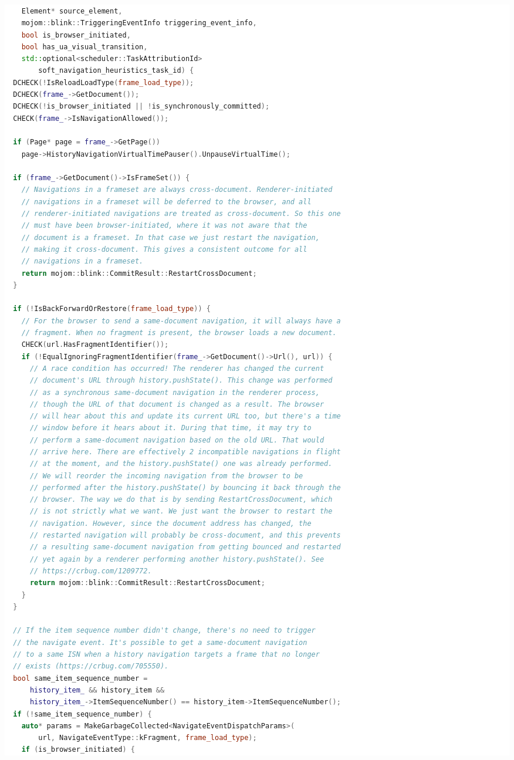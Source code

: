 ```cpp
    Element* source_element,
    mojom::blink::TriggeringEventInfo triggering_event_info,
    bool is_browser_initiated,
    bool has_ua_visual_transition,
    std::optional<scheduler::TaskAttributionId>
        soft_navigation_heuristics_task_id) {
  DCHECK(!IsReloadLoadType(frame_load_type));
  DCHECK(frame_->GetDocument());
  DCHECK(!is_browser_initiated || !is_synchronously_committed);
  CHECK(frame_->IsNavigationAllowed());

  if (Page* page = frame_->GetPage())
    page->HistoryNavigationVirtualTimePauser().UnpauseVirtualTime();

  if (frame_->GetDocument()->IsFrameSet()) {
    // Navigations in a frameset are always cross-document. Renderer-initiated
    // navigations in a frameset will be deferred to the browser, and all
    // renderer-initiated navigations are treated as cross-document. So this one
    // must have been browser-initiated, where it was not aware that the
    // document is a frameset. In that case we just restart the navigation,
    // making it cross-document. This gives a consistent outcome for all
    // navigations in a frameset.
    return mojom::blink::CommitResult::RestartCrossDocument;
  }

  if (!IsBackForwardOrRestore(frame_load_type)) {
    // For the browser to send a same-document navigation, it will always have a
    // fragment. When no fragment is present, the browser loads a new document.
    CHECK(url.HasFragmentIdentifier());
    if (!EqualIgnoringFragmentIdentifier(frame_->GetDocument()->Url(), url)) {
      // A race condition has occurred! The renderer has changed the current
      // document's URL through history.pushState(). This change was performed
      // as a synchronous same-document navigation in the renderer process,
      // though the URL of that document is changed as a result. The browser
      // will hear about this and update its current URL too, but there's a time
      // window before it hears about it. During that time, it may try to
      // perform a same-document navigation based on the old URL. That would
      // arrive here. There are effectively 2 incompatible navigations in flight
      // at the moment, and the history.pushState() one was already performed.
      // We will reorder the incoming navigation from the browser to be
      // performed after the history.pushState() by bouncing it back through the
      // browser. The way we do that is by sending RestartCrossDocument, which
      // is not strictly what we want. We just want the browser to restart the
      // navigation. However, since the document address has changed, the
      // restarted navigation will probably be cross-document, and this prevents
      // a resulting same-document navigation from getting bounced and restarted
      // yet again by a renderer performing another history.pushState(). See
      // https://crbug.com/1209772.
      return mojom::blink::CommitResult::RestartCrossDocument;
    }
  }

  // If the item sequence number didn't change, there's no need to trigger
  // the navigate event. It's possible to get a same-document navigation
  // to a same ISN when a history navigation targets a frame that no longer
  // exists (https://crbug.com/705550).
  bool same_item_sequence_number =
      history_item_ && history_item &&
      history_item_->ItemSequenceNumber() == history_item->ItemSequenceNumber();
  if (!same_item_sequence_number) {
    auto* params = MakeGarbageCollected<NavigateEventDispatchParams>(
        url, NavigateEventType::kFragment, frame_load_type);
    if (is_browser_initiated) {
```